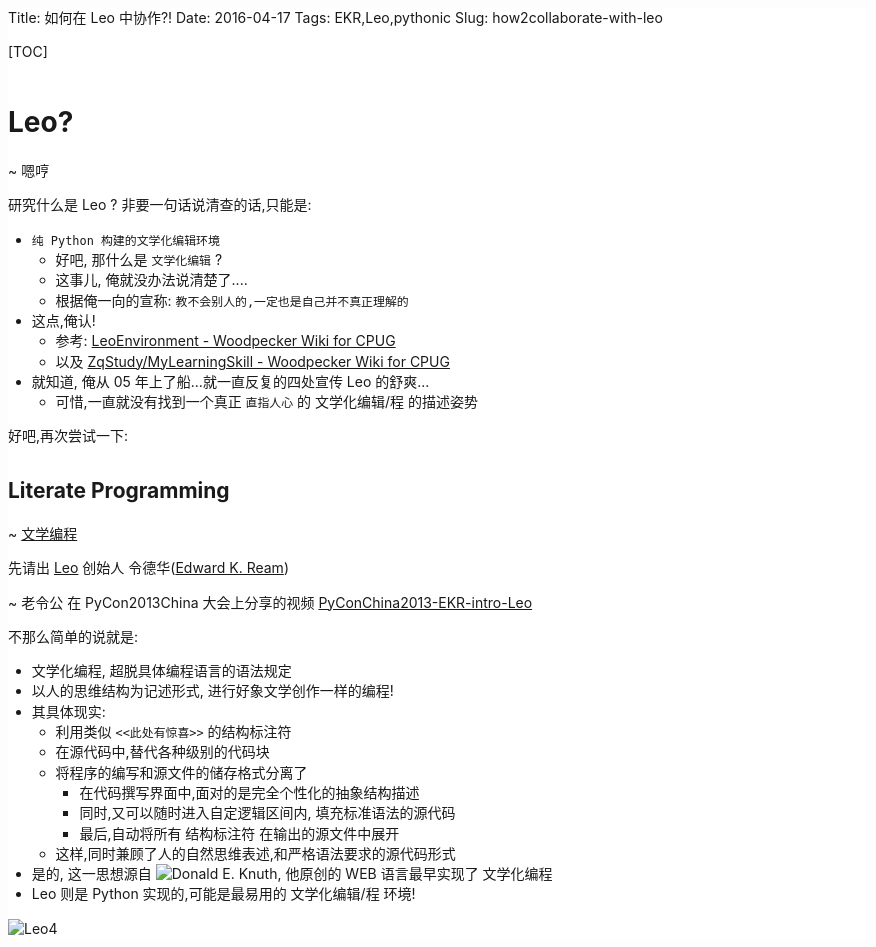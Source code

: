 Title: 如何在 Leo 中协作?!
Date: 2016-04-17
Tags: EKR,Leo,pythonic
Slug: how2collaborate-with-leo

[TOC]

# Leo?
~ 嗯哼

研究什么是 Leo ? 非要一句话说清查的话,只能是:

- `纯 Python 构建的文学化编辑环境`
    + 好吧, 那什么是 `文学化编辑` ?
    + 这事儿, 俺就没办法说清楚了....
    + 根据俺一向的宣称: `教不会别人的,一定也是自己并不真正理解的`
- 这点,俺认!
    + 参考: [LeoEnvironment - Woodpecker Wiki for CPUG](http://wiki.woodpecker.org.cn/moin/LeoEnvironment)
    + 以及 [ZqStudy/MyLearningSkill - Woodpecker Wiki for CPUG](http://wiki.woodpecker.org.cn/moin/ZqStudy/MyLearningSkill#Leo)
- 就知道, 俺从 05 年上了船...就一直反复的四处宣传 Leo 的舒爽...
    + 可惜,一直就没有找到一个真正 `直指人心` 的 文学化编辑/程 的描述姿势


好吧,再次尝试一下:

## Literate Programming
~ [文学编程](http://wiki.woodpecker.org.cn/moin/LiterateProgramming)

先请出 [Leo](http://leoeditor.com/leo_toc.html) 创始人 令德华([Edward K. Ream](http://leoeditor.com/ekr.html)) 

~ 老令公 在 PyCon2013China 大会上分享的视频 [PyConChina2013-EKR-intro-Leo](http://zoomq.qiniudn.com/pychina/PyCon2013China/PyConChina2013-EKR-final-v2.mp4)

不那么简单的说就是:

- 文学化编程, 超脱具体编程语言的语法规定
- 以人的思维结构为记述形式, 进行好象文学创作一样的编程!
- 其具体现实:
    + 利用类似 `<<此处有惊喜>>` 的结构标注符
    + 在源代码中,替代各种级别的代码块
    + 将程序的编写和源文件的储存格式分离了
        * 在代码撰写界面中,面对的是完全个性化的抽象结构描述
        * 同时,又可以随时进入自定逻辑区间内, 填充标准语法的源代码
        * 最后,自动将所有 结构标注符 在输出的源文件中展开
    + 这样,同时兼顾了人的自然思维表述,和严格语法要求的源代码形式 
- 是的, 这一思想源自 ![Donald E. Knuth](http://www-cs-faculty.stanford.edu/~knuth/chop.gif), 他原创的 WEB 语言最早实现了 文学化编程
- Leo 则是 Python 实现的,可能是最易用的 文学化编辑/程 环境!


![Leo4](http://leoeditor.com/_static/Leo4-80-border.jpg)
